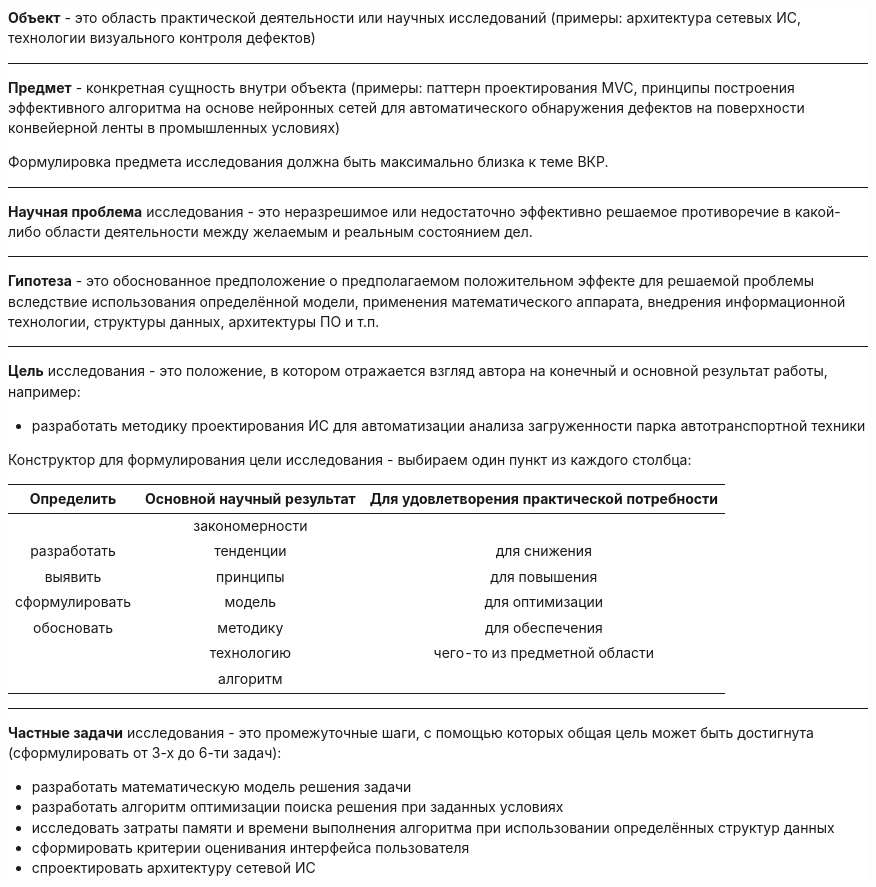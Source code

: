 
**Объект** - это область практической деятельности или научных исследований (примеры: архитектура сетевых ИС, технологии визуального контроля дефектов)  

---  

**Предмет** - конкретная сущность внутри объекта (примеры: паттерн проектирования MVC, принципы построения эффективного алгоритма на основе нейронных сетей для автоматического обнаружения дефектов на поверхности конвейерной ленты в промышленных условиях)  

Формулировка предмета исследования должна быть максимально близка к теме ВКР.  

---  

**Научная проблема** исследования - это неразрешимое или недостаточно эффективно решаемое противоречие в какой-либо области деятельности между желаемым и реальным состоянием дел.

---  

**Гипотеза** - это обоснованное предположение о предполагаемом положительном эффекте для решаемой проблемы вследствие использования определённой модели, применения математического аппарата, внедрения информационной технологии, структуры данных, архитектуры ПО и т.п.  

---  

**Цель** исследования - это положение, в котором отражается взгляд автора на конечный и основной результат работы, например:

- разработать методику проектирования ИС для автоматизации анализа загруженности парка автотранспортной техники  

Конструктор для формулирования цели исследования - выбираем один пункт из каждого столбца:  

|Определить|Основной научный результат|Для удовлетворения практической потребности |  
| :-: | :-: | :-: |  
| |закономерности| |  
|разработать|тенденции|для снижения|  
|выявить|принципы|для повышения|  
|сформулировать|модель|для оптимизации|  
|обосновать|методику|для обеспечения|  
| |технологию|чего-то из предметной области|  
| |алгоритм | |  

---  

**Частные задачи** исследования - это промежуточные шаги, с помощью которых общая цель может быть достигнута (сформулировать от 3-х до 6-ти задач):  

- разработать математическую модель решения задачи
- разработать алгоритм оптимизации поиска решения при заданных условиях
- исследовать затраты памяти и времени выполнения алгоритма при использовании определённых структур данных
- сформировать критерии оценивания интерфейса пользователя
- спроектировать архитектуру сетевой ИС
